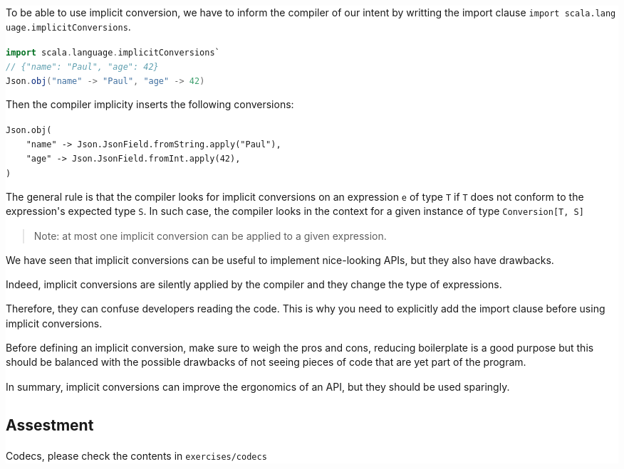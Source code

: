 To be able to use implicit conversion, we have to inform the compiler of our intent by writting the import clause `import scala.language.implicitConversions`.

```scala
import scala.language.implicitConversions`
// {"name": "Paul", "age": 42}
Json.obj("name" -> "Paul", "age" -> 42)
```

Then the compiler implicity inserts the following conversions:

```
Json.obj(
    "name" -> Json.JsonField.fromString.apply("Paul"),
    "age" -> Json.JsonField.fromInt.apply(42),
)
```

The general rule is that the compiler looks for implicit conversions on an expression `e` of type `T` if `T` does not conform to the expression's expected type `S`. In such case, the compiler looks in the context for a given instance of type `Conversion[T, S]`

> Note: at most one implicit conversion can be applied to a given expression.

We have seen that implicit conversions can be useful to implement nice-looking APIs, but they also have drawbacks. 

Indeed, implicit conversions are silently applied by the compiler and they change the type of expressions. 

Therefore, they can confuse developers reading the code. This is why you need to explicitly add the import clause before using implicit conversions. 

Before defining an implicit conversion, make sure to weigh the pros and cons, reducing boilerplate is a good purpose but this should be balanced with the possible drawbacks of not seeing pieces of code that are yet part of the program.

In summary, implicit conversions can improve the ergonomics of an API, but they should be used sparingly.

## Assestment

Codecs, please check the contents in `exercises/codecs`